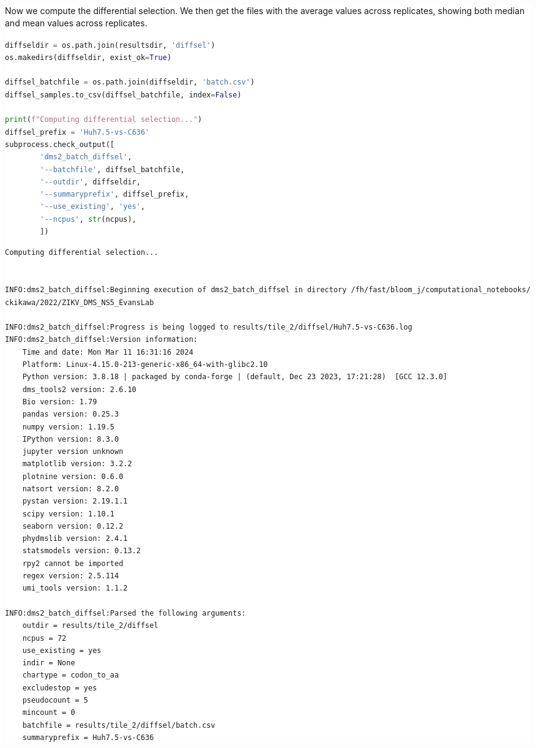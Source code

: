 
Now we compute the differential selection.
We then get the files with the average values across replicates, showing both median and mean values across replicates. 


```python
diffseldir = os.path.join(resultsdir, 'diffsel')
os.makedirs(diffseldir, exist_ok=True)

diffsel_batchfile = os.path.join(diffseldir, 'batch.csv')
diffsel_samples.to_csv(diffsel_batchfile, index=False)
    
print(f"Computing differential selection...")
diffsel_prefix = 'Huh7.5-vs-C636'
subprocess.check_output([
        'dms2_batch_diffsel',
        '--batchfile', diffsel_batchfile,
        '--outdir', diffseldir,
        '--summaryprefix', diffsel_prefix,
        '--use_existing', 'yes',
        '--ncpus', str(ncpus),
        ])
```

    Computing differential selection...


    INFO:dms2_batch_diffsel:Beginning execution of dms2_batch_diffsel in directory /fh/fast/bloom_j/computational_notebooks/ckikawa/2022/ZIKV_DMS_NS5_EvansLab
    
    INFO:dms2_batch_diffsel:Progress is being logged to results/tile_2/diffsel/Huh7.5-vs-C636.log
    INFO:dms2_batch_diffsel:Version information:
    	Time and date: Mon Mar 11 16:31:16 2024
    	Platform: Linux-4.15.0-213-generic-x86_64-with-glibc2.10
    	Python version: 3.8.18 | packaged by conda-forge | (default, Dec 23 2023, 17:21:28)  [GCC 12.3.0]
    	dms_tools2 version: 2.6.10
    	Bio version: 1.79
    	pandas version: 0.25.3
    	numpy version: 1.19.5
    	IPython version: 8.3.0
    	jupyter version unknown
    	matplotlib version: 3.2.2
    	plotnine version: 0.6.0
    	natsort version: 8.2.0
    	pystan version: 2.19.1.1
    	scipy version: 1.10.1
    	seaborn version: 0.12.2
    	phydmslib version: 2.4.1
    	statsmodels version: 0.13.2
    	rpy2 cannot be imported
    	regex version: 2.5.114
    	umi_tools version: 1.1.2
    
    INFO:dms2_batch_diffsel:Parsed the following arguments:
    	outdir = results/tile_2/diffsel
    	ncpus = 72
    	use_existing = yes
    	indir = None
    	chartype = codon_to_aa
    	excludestop = yes
    	pseudocount = 5
    	mincount = 0
    	batchfile = results/tile_2/diffsel/batch.csv
    	summaryprefix = Huh7.5-vs-C636
    
